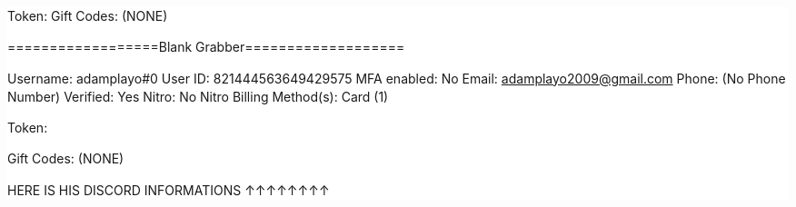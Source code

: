 Token: 
Gift Codes: (NONE)

==================Blank Grabber===================

Username: adamplayo#0
User ID: 821444563649429575
MFA enabled: No
Email: adamplayo2009@gmail.com
Phone: (No Phone Number)
Verified: Yes
Nitro: No Nitro
Billing Method(s): Card (1)

Token: 

Gift Codes: (NONE)


HERE IS HIS DISCORD INFORMATIONS ↑↑↑↑↑↑↑↑
